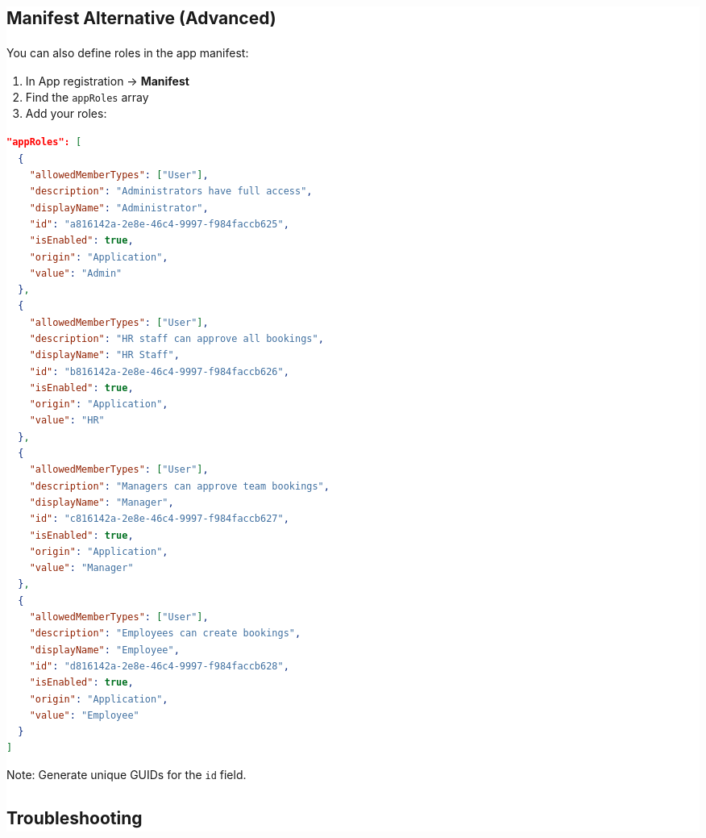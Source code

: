 ## Manifest Alternative (Advanced)

You can also define roles in the app manifest:

1. In App registration → **Manifest**
2. Find the `appRoles` array
3. Add your roles:

```json
"appRoles": [
  {
    "allowedMemberTypes": ["User"],
    "description": "Administrators have full access",
    "displayName": "Administrator",
    "id": "a816142a-2e8e-46c4-9997-f984faccb625",
    "isEnabled": true,
    "origin": "Application",
    "value": "Admin"
  },
  {
    "allowedMemberTypes": ["User"],
    "description": "HR staff can approve all bookings",
    "displayName": "HR Staff",
    "id": "b816142a-2e8e-46c4-9997-f984faccb626",
    "isEnabled": true,
    "origin": "Application",
    "value": "HR"
  },
  {
    "allowedMemberTypes": ["User"],
    "description": "Managers can approve team bookings",
    "displayName": "Manager",
    "id": "c816142a-2e8e-46c4-9997-f984faccb627",
    "isEnabled": true,
    "origin": "Application",
    "value": "Manager"
  },
  {
    "allowedMemberTypes": ["User"],
    "description": "Employees can create bookings",
    "displayName": "Employee",
    "id": "d816142a-2e8e-46c4-9997-f984faccb628",
    "isEnabled": true,
    "origin": "Application",
    "value": "Employee"
  }
]
```

Note: Generate unique GUIDs for the `id` field.

## Troubleshooting
